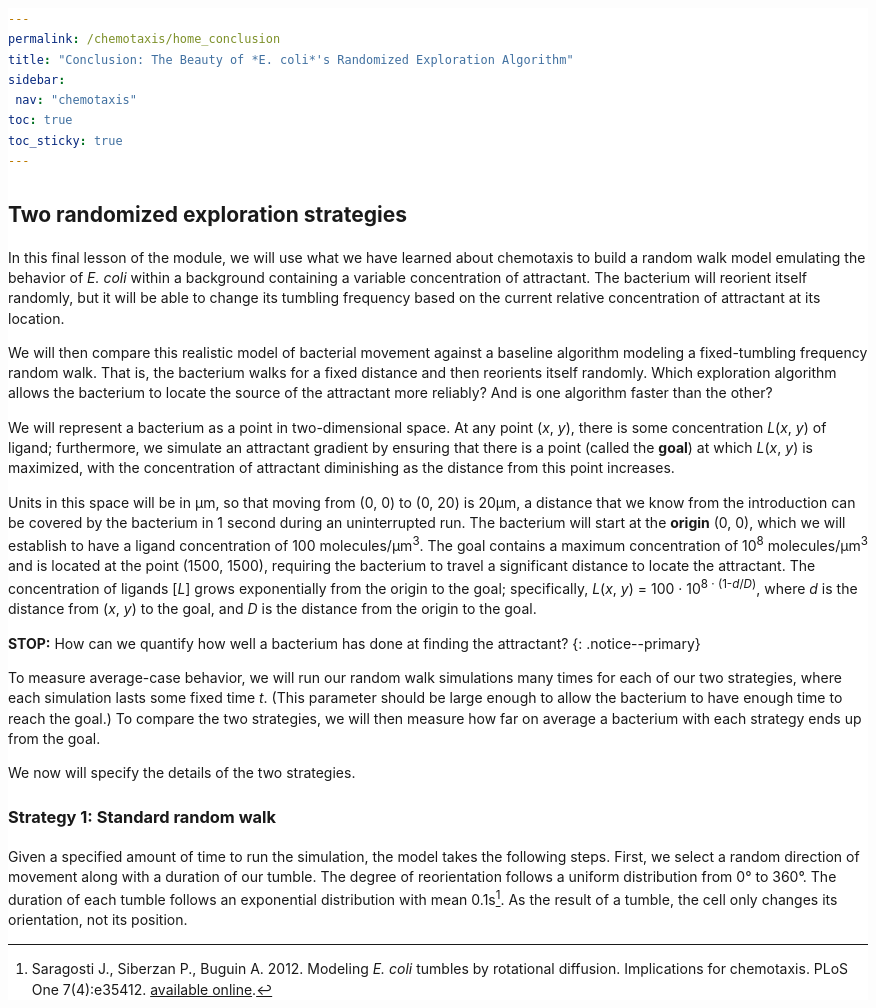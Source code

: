```yaml
---
permalink: /chemotaxis/home_conclusion
title: "Conclusion: The Beauty of *E. coli*'s Randomized Exploration Algorithm"
sidebar:
 nav: "chemotaxis"
toc: true
toc_sticky: true
---
```


## Two randomized exploration strategies

In this final lesson of the module, we will use what we have learned about chemotaxis to build a random walk model emulating the behavior of *E. coli* within a background containing a variable concentration of attractant. The bacterium will reorient itself randomly, but it will be able to change its tumbling frequency based on the current relative concentration of attractant at its location.

We will then compare this realistic model of bacterial movement against a baseline algorithm modeling a fixed-tumbling frequency random walk. That is, the bacterium walks for a fixed distance and then reorients itself randomly. Which exploration algorithm allows the bacterium to locate the source of the attractant more reliably? And is one algorithm faster than the other?

We will represent a bacterium as a point in two-dimensional space. At any point (*x*, *y*), there is some concentration *L*(*x*, *y*) of ligand; furthermore, we simulate an attractant gradient by ensuring that there is a point (called the **goal**) at which *L*(*x*, *y*) is maximized, with the concentration of attractant diminishing as the distance from this point increases.

Units in this space will be in µm, so that moving from (0, 0) to (0, 20) is 20µm, a distance that we know from the introduction can be covered by the bacterium in 1 second during an uninterrupted run. The bacterium will start at the **origin** (0, 0), which we will establish to have a ligand concentration of 100 molecules/µm<sup>3</sup>. The goal contains a maximum concentration of 10<sup>8</sup> molecules/µm<sup>3</sup> and is located at the point (1500, 1500), requiring the bacterium to travel a significant distance to locate the attractant. The concentration of ligands [*L*] grows exponentially from the origin to the goal; specifically, *L*(*x*, *y*) = 100 · 10<sup>8 · (1-*d*/*D*)</sup>, where *d* is the distance from (*x*, *y*) to the goal, and *D* is the distance from the origin to the goal.

**STOP:** How can we quantify how well a bacterium has done at finding the attractant?
{: .notice--primary}

To measure average-case behavior, we will run our random walk simulations many times for each of our two strategies, where each simulation lasts some fixed time *t*. (This parameter should be large enough to allow the bacterium to have enough time to reach the goal.) To compare the two strategies, we will then measure how far on average a bacterium with each strategy ends up from the goal.

We now will specify the details of the two strategies.

### Strategy 1: Standard random walk

Given a specified amount of time to run the simulation, the model takes the following steps. First, we select a random direction of movement along with a duration of our tumble. The degree of reorientation follows a uniform distribution from 0° to 360°. The duration of each tumble follows an exponential distribution with mean 0.1s[^Saragosti2012]. As the result of a tumble, the cell only changes its orientation, not its position.


[^Saragosti2011]: Saragosti J, Calvez V, Bournaveas, N, Perthame B, Buguin A, Silberzan P. 2011. Directional persistence of chemotactic bacteria in a traveling concentration wave. PNAS. [Available online](https://www.pnas.org/content/pnas/108/39/16235.full.pdf)
[^Saragosti2012]: Saragosti J., Siberzan P., Buguin A. 2012. Modeling *E. coli* tumbles by rotational diffusion. Implications for chemotaxis. PLoS One 7(4):e35412. [available online](https://www.ncbi.nlm.nih.gov/pmc/articles/PMC3329434/).
[^Berg1972]: Berg HC, Brown DA. 1972. Chemotaxis in Escherichia coli analysed by three-dimensional tracking. Nature. [Available online](https://www.nature.com/articles/239500a0)
[^Baker2005]: Baker MD, Wolanin PM, Stock JB. 2005. Signal transduction in bacterial chemotaxis. BioEssays 28:9-22. [Available online](https://pubmed.ncbi.nlm.nih.gov/16369945/)